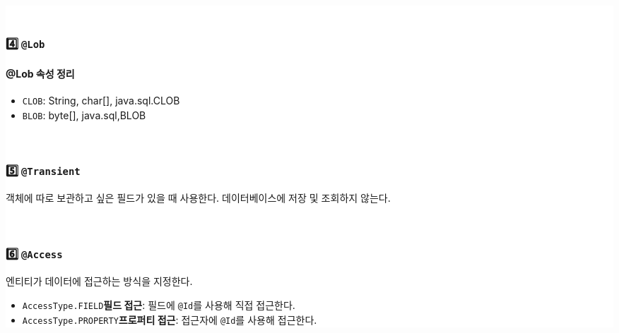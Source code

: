 
<br>

### 4️⃣ `@Lob`
#### @Lob 속성 정리
* `CLOB`: String, char[], java.sql.CLOB
* `BLOB`: byte[], java.sql,BLOB

<br>

### 5️⃣ `@Transient`
객체에 따로 보관하고 싶은 필드가 있을 때 사용한다. 데이터베이스에 저장 및 조회하지 않는다.

<br>

### 6️⃣ `@Access`
엔티티가 데이터에 접근하는 방식을 지정한다.
* `AccessType.FIELD`**필드 접근**: 필드에 `@Id`를 사용해 직접 접근한다.
* `AccessType.PROPERTY`**프로퍼티 접근**: 접근자에 `@Id`를 사용해 접근한다.
